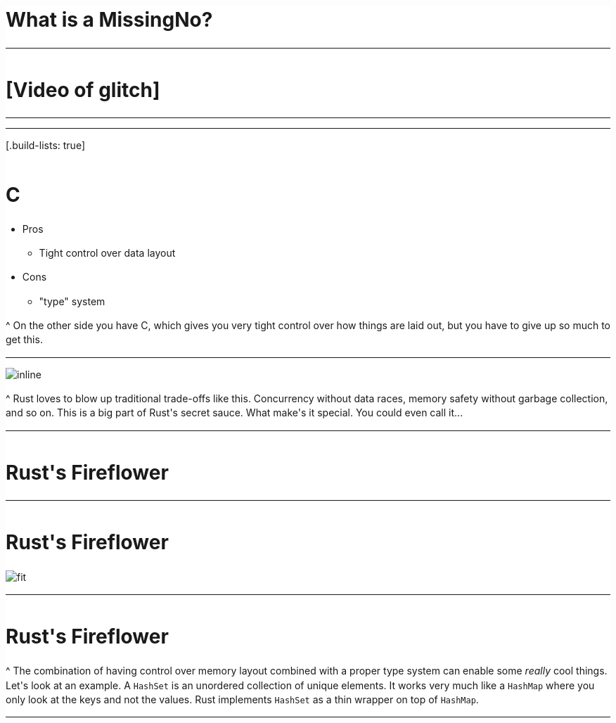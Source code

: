 
# What is a MissingNo?

---

# [Video of glitch]

---

---
[.build-lists: true]

# C

- Pros
  - Tight control over data layout

- Cons
  - "type" system

^ On the other side you have C, which gives you very tight control over how things are laid out, but you have to give up so much to get this.

---

![inline](why-not-both.jpg)

^ Rust loves to blow up traditional trade-offs like this. Concurrency without data races, memory safety without garbage collection, and so on. This is a big part of Rust's secret sauce. What make's it special. You could even call it...

---

# Rust's Fireflower

---

# Rust's Fireflower

![fit](trollface.png)

---

# Rust's Fireflower

^ The combination of having control over memory layout combined with a proper type system can enable some *really* cool things. Let's look at an example. A `HashSet` is an unordered collection of unique elements. It works very much like a `HashMap` where you only look at the keys and not the values. Rust implements `HashSet` as a thin wrapper on top of `HashMap`.

---